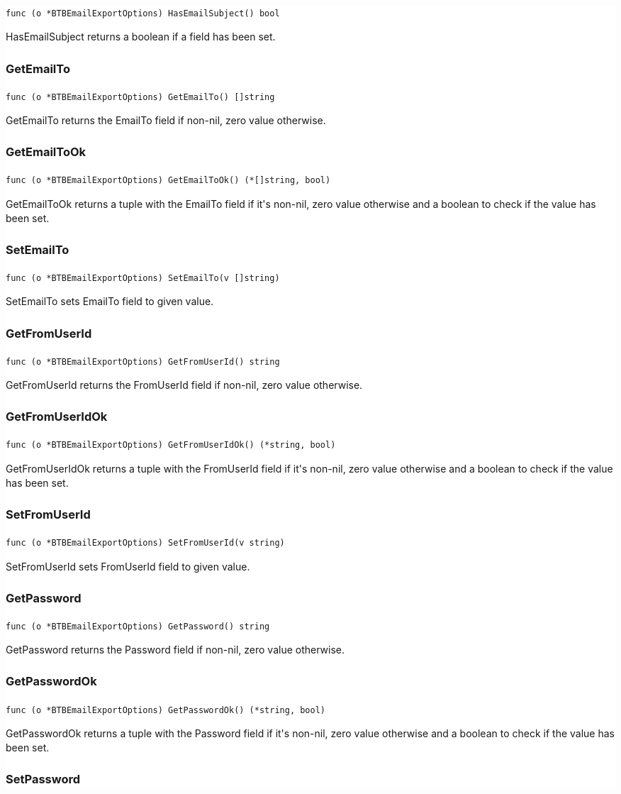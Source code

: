 `func (o *BTBEmailExportOptions) HasEmailSubject() bool`

HasEmailSubject returns a boolean if a field has been set.

### GetEmailTo

`func (o *BTBEmailExportOptions) GetEmailTo() []string`

GetEmailTo returns the EmailTo field if non-nil, zero value otherwise.

### GetEmailToOk

`func (o *BTBEmailExportOptions) GetEmailToOk() (*[]string, bool)`

GetEmailToOk returns a tuple with the EmailTo field if it's non-nil, zero value otherwise
and a boolean to check if the value has been set.

### SetEmailTo

`func (o *BTBEmailExportOptions) SetEmailTo(v []string)`

SetEmailTo sets EmailTo field to given value.


### GetFromUserId

`func (o *BTBEmailExportOptions) GetFromUserId() string`

GetFromUserId returns the FromUserId field if non-nil, zero value otherwise.

### GetFromUserIdOk

`func (o *BTBEmailExportOptions) GetFromUserIdOk() (*string, bool)`

GetFromUserIdOk returns a tuple with the FromUserId field if it's non-nil, zero value otherwise
and a boolean to check if the value has been set.

### SetFromUserId

`func (o *BTBEmailExportOptions) SetFromUserId(v string)`

SetFromUserId sets FromUserId field to given value.


### GetPassword

`func (o *BTBEmailExportOptions) GetPassword() string`

GetPassword returns the Password field if non-nil, zero value otherwise.

### GetPasswordOk

`func (o *BTBEmailExportOptions) GetPasswordOk() (*string, bool)`

GetPasswordOk returns a tuple with the Password field if it's non-nil, zero value otherwise
and a boolean to check if the value has been set.

### SetPassword
